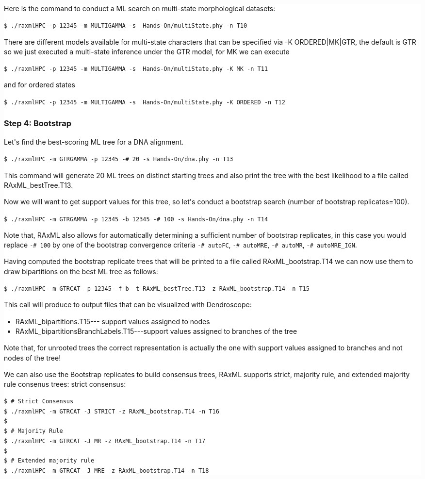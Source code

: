 Here is the command to conduct a ML search on multi-state morphological datasets: 

```
$ ./raxmlHPC -p 12345 -m MULTIGAMMA -s  Hands-On/multiState.phy -n T10 
```

There are different models available for multi-state characters that can be specified via -K ORDERED|MK|GTR, the default is GTR so we just executed a multi-state inference under the GTR model, for MK we can execute 

```
$ ./raxmlHPC -p 12345 -m MULTIGAMMA -s  Hands-On/multiState.phy -K MK -n T11 
```

and for ordered states 

```
$ ./raxmlHPC -p 12345 -m MULTIGAMMA -s  Hands-On/multiState.phy -K ORDERED -n T12
```

### Step 4: Bootstrap

Let's find the best-scoring ML tree for a DNA alignment. 

```
$ ./raxmlHPC -m GTRGAMMA -p 12345 -# 20 -s Hands-On/dna.phy -n T13 
```

This command will generate 20 ML trees on distinct starting trees and also print the tree with the best likelihood to a file called RAxML_bestTree.T13. 

Now we will want to get support values for this tree, so let's conduct a bootstrap search (number of bootstrap replicates=100). 

```
$ ./raxmlHPC -m GTRGAMMA -p 12345 -b 12345 -# 100 -s Hands-On/dna.phy -n T14 
```
Note that, RAxML also allows for automatically determining a sufficient number of bootstrap replicates, in this case you would replace `-# 100` by one of the bootstrap convergence criteria `-# autoFC`, `-# autoMRE`, `-# autoMR`, `-# autoMRE_IGN`.

Having computed the bootstrap replicate trees that will be printed to a file called RAxML_bootstrap.T14 we can now use them to draw bipartitions on the best ML tree as follows: 

```
$ ./raxmlHPC -m GTRCAT -p 12345 -f b -t RAxML_bestTree.T13 -z RAxML_bootstrap.T14 -n T15
```
 
This call will produce to output files that can be visualized with Dendroscope:  

* RAxML_bipartitions.T15--- support values assigned to nodes
* RAxML_bipartitionsBranchLabels.T15---support values assigned to branches of the tree

Note that, for unrooted trees the correct representation is actually the one with support values assigned to branches and not nodes of the tree!

We can also use the Bootstrap replicates to build consensus trees, RAxML supports strict, majority rule, and extended majority rule consenus trees:
strict consensus:            

```
$ # Strict Consensus
$ ./raxmlHPC -m GTRCAT -J STRICT -z RAxML_bootstrap.T14 -n T16
$
$ # Majority Rule
$ ./raxmlHPC -m GTRCAT -J MR -z RAxML_bootstrap.T14 -n T17
$ 
$ # Extended majority rule
$ ./raxmlHPC -m GTRCAT -J MRE -z RAxML_bootstrap.T14 -n T18
```

